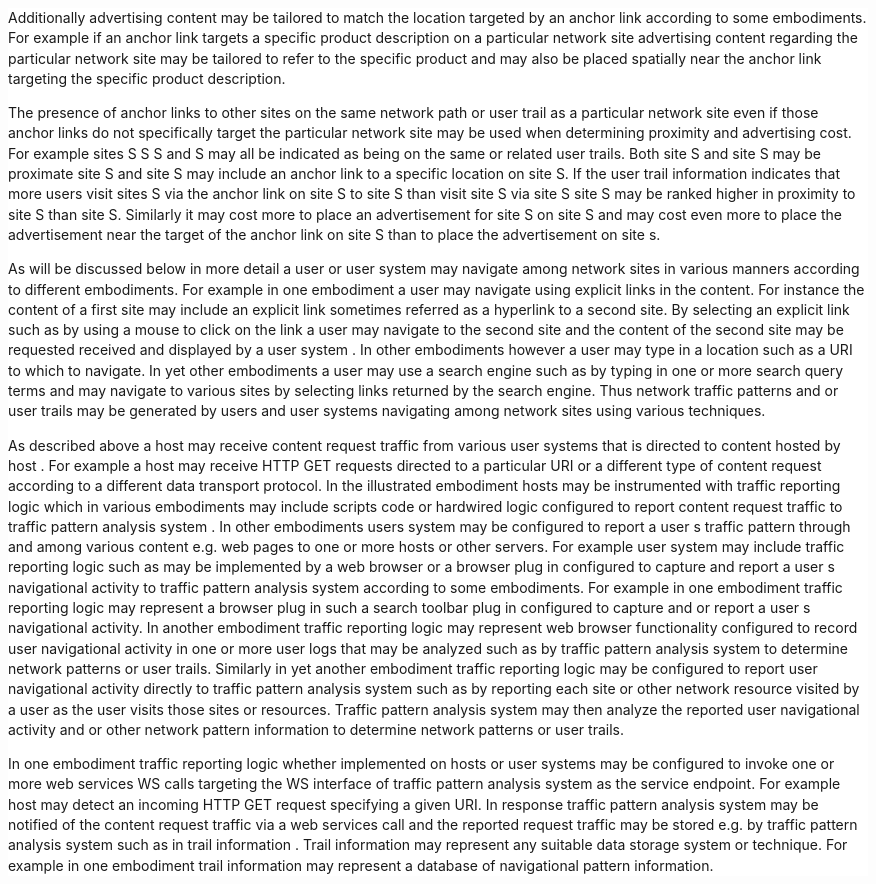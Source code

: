 Additionally advertising content may be tailored to match the location targeted by an anchor link according to some embodiments. For example if an anchor link targets a specific product description on a particular network site advertising content regarding the particular network site may be tailored to refer to the specific product and may also be placed spatially near the anchor link targeting the specific product description.

The presence of anchor links to other sites on the same network path or user trail as a particular network site even if those anchor links do not specifically target the particular network site may be used when determining proximity and advertising cost. For example sites S S S and S may all be indicated as being on the same or related user trails. Both site S and site S may be proximate site S and site S may include an anchor link to a specific location on site S. If the user trail information indicates that more users visit sites S via the anchor link on site S to site S than visit site S via site S site S may be ranked higher in proximity to site S than site S. Similarly it may cost more to place an advertisement for site S on site S and may cost even more to place the advertisement near the target of the anchor link on site S than to place the advertisement on site s.

As will be discussed below in more detail a user or user system may navigate among network sites in various manners according to different embodiments. For example in one embodiment a user may navigate using explicit links in the content. For instance the content of a first site may include an explicit link sometimes referred as a hyperlink to a second site. By selecting an explicit link such as by using a mouse to click on the link a user may navigate to the second site and the content of the second site may be requested received and displayed by a user system . In other embodiments however a user may type in a location such as a URI to which to navigate. In yet other embodiments a user may use a search engine such as by typing in one or more search query terms and may navigate to various sites by selecting links returned by the search engine. Thus network traffic patterns and or user trails may be generated by users and user systems navigating among network sites using various techniques.

As described above a host may receive content request traffic from various user systems that is directed to content hosted by host . For example a host may receive HTTP GET requests directed to a particular URI or a different type of content request according to a different data transport protocol. In the illustrated embodiment hosts may be instrumented with traffic reporting logic which in various embodiments may include scripts code or hardwired logic configured to report content request traffic to traffic pattern analysis system . In other embodiments users system may be configured to report a user s traffic pattern through and among various content e.g. web pages to one or more hosts or other servers. For example user system may include traffic reporting logic such as may be implemented by a web browser or a browser plug in configured to capture and report a user s navigational activity to traffic pattern analysis system according to some embodiments. For example in one embodiment traffic reporting logic may represent a browser plug in such a search toolbar plug in configured to capture and or report a user s navigational activity. In another embodiment traffic reporting logic may represent web browser functionality configured to record user navigational activity in one or more user logs that may be analyzed such as by traffic pattern analysis system to determine network patterns or user trails. Similarly in yet another embodiment traffic reporting logic may be configured to report user navigational activity directly to traffic pattern analysis system such as by reporting each site or other network resource visited by a user as the user visits those sites or resources. Traffic pattern analysis system may then analyze the reported user navigational activity and or other network pattern information to determine network patterns or user trails.

In one embodiment traffic reporting logic whether implemented on hosts or user systems may be configured to invoke one or more web services WS calls targeting the WS interface of traffic pattern analysis system as the service endpoint. For example host may detect an incoming HTTP GET request specifying a given URI. In response traffic pattern analysis system may be notified of the content request traffic via a web services call and the reported request traffic may be stored e.g. by traffic pattern analysis system such as in trail information . Trail information may represent any suitable data storage system or technique. For example in one embodiment trail information may represent a database of navigational pattern information.
